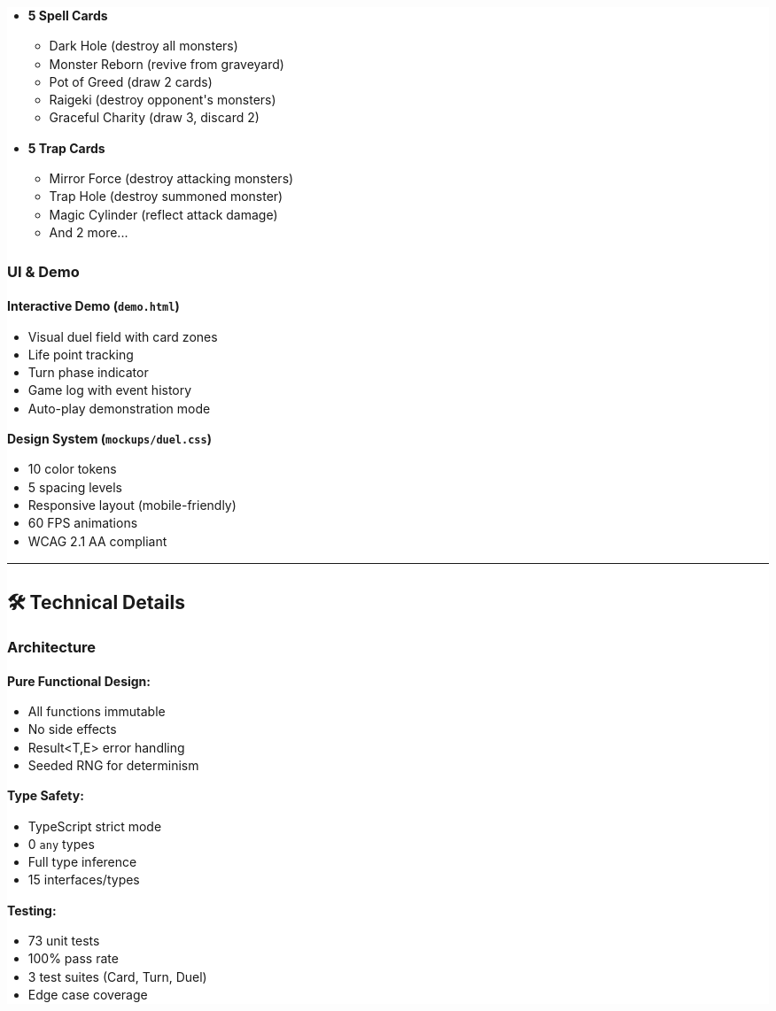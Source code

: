 - **5 Spell Cards**
  - Dark Hole (destroy all monsters)
  - Monster Reborn (revive from graveyard)
  - Pot of Greed (draw 2 cards)
  - Raigeki (destroy opponent's monsters)
  - Graceful Charity (draw 3, discard 2)

- **5 Trap Cards**
  - Mirror Force (destroy attacking monsters)
  - Trap Hole (destroy summoned monster)
  - Magic Cylinder (reflect attack damage)
  - And 2 more...

### UI & Demo

**Interactive Demo (`demo.html`)**
- Visual duel field with card zones
- Life point tracking
- Turn phase indicator
- Game log with event history
- Auto-play demonstration mode

**Design System (`mockups/duel.css`)**
- 10 color tokens
- 5 spacing levels
- Responsive layout (mobile-friendly)
- 60 FPS animations
- WCAG 2.1 AA compliant

---

## 🛠️ Technical Details

### Architecture

**Pure Functional Design:**
- All functions immutable
- No side effects
- Result<T,E> error handling
- Seeded RNG for determinism

**Type Safety:**
- TypeScript strict mode
- 0 `any` types
- Full type inference
- 15 interfaces/types

**Testing:**
- 73 unit tests
- 100% pass rate
- 3 test suites (Card, Turn, Duel)
- Edge case coverage
